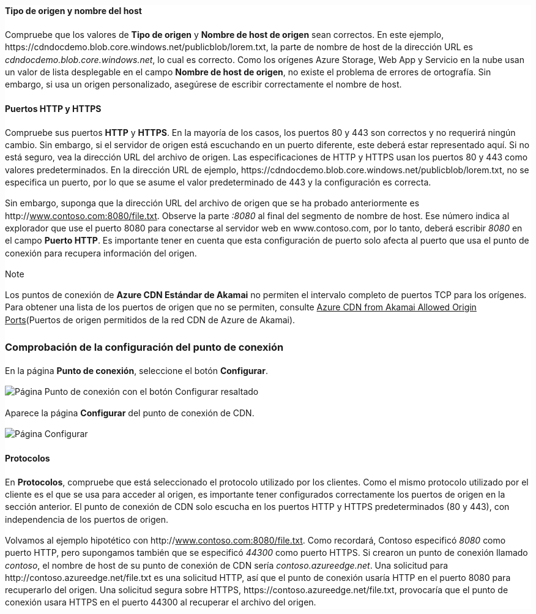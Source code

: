 #### <a name="origin-type-and-hostname"></a>Tipo de origen y nombre del host
Compruebe que los valores de **Tipo de origen** y **Nombre de host de origen** sean correctos. En este ejemplo, https:\//cdndocdemo.blob.core.windows.net/publicblob/lorem.txt, la parte de nombre de host de la dirección URL es *cdndocdemo.blob.core.windows.net*, lo cual es correcto. Como los orígenes Azure Storage, Web App y Servicio en la nube usan un valor de lista desplegable en el campo **Nombre de host de origen**, no existe el problema de errores de ortografía. Sin embargo, si usa un origen personalizado, asegúrese de escribir correctamente el nombre de host.

#### <a name="http-and-https-ports"></a>Puertos HTTP y HTTPS
Compruebe sus puertos **HTTP** y **HTTPS**. En la mayoría de los casos, los puertos 80 y 443 son correctos y no requerirá ningún cambio.  Sin embargo, si el servidor de origen está escuchando en un puerto diferente, este deberá estar representado aquí. Si no está seguro, vea la dirección URL del archivo de origen. Las especificaciones de HTTP y HTTPS usan los puertos 80 y 443 como valores predeterminados. En la dirección URL de ejemplo, https:\//cdndocdemo.blob.core.windows.net/publicblob/lorem.txt, no se especifica un puerto, por lo que se asume el valor predeterminado de 443 y la configuración es correcta.  

Sin embargo, suponga que la dirección URL del archivo de origen que se ha probado anteriormente es http:\//www.contoso.com:8080/file.txt. Observe la parte *:8080* al final del segmento de nombre de host. Ese número indica al explorador que use el puerto 8080 para conectarse al servidor web en www\.contoso.com, por lo tanto, deberá escribir *8080* en el campo **Puerto HTTP**. Es importante tener en cuenta que esta configuración de puerto solo afecta al puerto que usa el punto de conexión para recupera información del origen.

> [!NOTE]
> Los puntos de conexión de **Azure CDN Estándar de Akamai** no permiten el intervalo completo de puertos TCP para los orígenes.  Para obtener una lista de los puertos de origen que no se permiten, consulte [Azure CDN from Akamai Allowed Origin Ports](/previous-versions/azure/mt757337(v=azure.100))(Puertos de origen permitidos de la red CDN de Azure de Akamai).  
> 
> 

### <a name="check-the-endpoint-settings"></a>Comprobación de la configuración del punto de conexión
En la página **Punto de conexión**, seleccione el botón **Configurar**.

![Página Punto de conexión con el botón Configurar resaltado](./media/cdn-troubleshoot-endpoint/cdn-endpoint-configure-button.png)

Aparece la página **Configurar** del punto de conexión de CDN.

![Página Configurar](./media/cdn-troubleshoot-endpoint/cdn-configure.png)

#### <a name="protocols"></a>Protocolos
En **Protocolos**, compruebe que está seleccionado el protocolo utilizado por los clientes. Como el mismo protocolo utilizado por el cliente es el que se usa para acceder al origen, es importante tener configurados correctamente los puertos de origen en la sección anterior. El punto de conexión de CDN solo escucha en los puertos HTTP y HTTPS predeterminados (80 y 443), con independencia de los puertos de origen.

Volvamos al ejemplo hipotético con http:\//www.contoso.com:8080/file.txt.  Como recordará, Contoso especificó *8080* como puerto HTTP, pero supongamos también que se especificó *44300* como puerto HTTPS.  Si crearon un punto de conexión llamado *contoso*, el nombre de host de su punto de conexión de CDN sería *contoso.azureedge.net*.  Una solicitud para http:\//contoso.azureedge.net/file.txt es una solicitud HTTP, así que el punto de conexión usaría HTTP en el puerto 8080 para recuperarlo del origen.  Una solicitud segura sobre HTTPS, https:\//contoso.azureedge.net/file.txt, provocaría que el punto de conexión usara HTTPS en el puerto 44300 al recuperar el archivo del origen.

